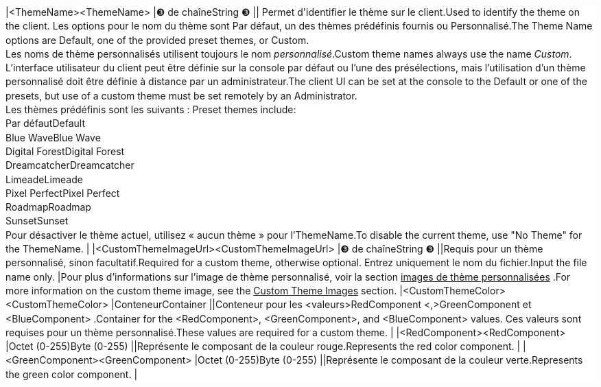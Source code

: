 |<span data-ttu-id="1c2c4-217">\<ThemeName\></span><span class="sxs-lookup"><span data-stu-id="1c2c4-217">\<ThemeName\></span></span> |<span data-ttu-id="1c2c4-218">&#x2778; de chaîne</span><span class="sxs-lookup"><span data-stu-id="1c2c4-218">String  &#x2778;</span></span>  || <span data-ttu-id="1c2c4-219">Permet d'identifier le thème sur le client.</span><span class="sxs-lookup"><span data-stu-id="1c2c4-219">Used to identify the theme on the client.</span></span> <span data-ttu-id="1c2c4-220">Les options pour le nom du thème sont Par défaut, un des thèmes prédéfinis fournis ou Personnalisé.</span><span class="sxs-lookup"><span data-stu-id="1c2c4-220">The Theme Name options are Default, one of the provided preset themes, or Custom.</span></span> <br/>  <span data-ttu-id="1c2c4-221">Les noms de thème personnalisés utilisent toujours le nom *personnalisé*.</span><span class="sxs-lookup"><span data-stu-id="1c2c4-221">Custom theme names always use the name *Custom*.</span></span> <span data-ttu-id="1c2c4-222">L’interface utilisateur du client peut être définie sur la console par défaut ou l’une des présélections, mais l’utilisation d’un thème personnalisé doit être définie à distance par un administrateur.</span><span class="sxs-lookup"><span data-stu-id="1c2c4-222">The client UI can be set at the console to the Default or one of the presets, but use of a custom theme must be set remotely by an Administrator.</span></span> <br/>  <span data-ttu-id="1c2c4-223">Les thèmes prédéfinis sont les suivants : </span><span class="sxs-lookup"><span data-stu-id="1c2c4-223">Preset themes include:</span></span> <br/>  <span data-ttu-id="1c2c4-224">Par défaut</span><span class="sxs-lookup"><span data-stu-id="1c2c4-224">Default</span></span> <br/>  <span data-ttu-id="1c2c4-225">Blue Wave</span><span class="sxs-lookup"><span data-stu-id="1c2c4-225">Blue Wave</span></span> <br/>  <span data-ttu-id="1c2c4-226">Digital Forest</span><span class="sxs-lookup"><span data-stu-id="1c2c4-226">Digital Forest</span></span> <br/>  <span data-ttu-id="1c2c4-227">Dreamcatcher</span><span class="sxs-lookup"><span data-stu-id="1c2c4-227">Dreamcatcher</span></span> <br/>  <span data-ttu-id="1c2c4-228">Limeade</span><span class="sxs-lookup"><span data-stu-id="1c2c4-228">Limeade</span></span> <br/>  <span data-ttu-id="1c2c4-229">Pixel Perfect</span><span class="sxs-lookup"><span data-stu-id="1c2c4-229">Pixel Perfect</span></span> <br/>  <span data-ttu-id="1c2c4-230">Roadmap</span><span class="sxs-lookup"><span data-stu-id="1c2c4-230">Roadmap</span></span> <br/>  <span data-ttu-id="1c2c4-231">Sunset</span><span class="sxs-lookup"><span data-stu-id="1c2c4-231">Sunset</span></span> <br/>  <span data-ttu-id="1c2c4-232">Pour désactiver le thème actuel, utilisez « aucun thème » pour l’ThemeName.</span><span class="sxs-lookup"><span data-stu-id="1c2c4-232">To disable the current theme, use "No Theme" for the ThemeName.</span></span>  |
|<span data-ttu-id="1c2c4-233">\<CustomThemeImageUrl\></span><span class="sxs-lookup"><span data-stu-id="1c2c4-233">\<CustomThemeImageUrl\></span></span> |<span data-ttu-id="1c2c4-234">&#x2778; de chaîne</span><span class="sxs-lookup"><span data-stu-id="1c2c4-234">String  &#x2778;</span></span>  ||<span data-ttu-id="1c2c4-235">Requis pour un thème personnalisé, sinon facultatif.</span><span class="sxs-lookup"><span data-stu-id="1c2c4-235">Required for a custom theme, otherwise optional.</span></span> <span data-ttu-id="1c2c4-236">Entrez uniquement le nom du fichier.</span><span class="sxs-lookup"><span data-stu-id="1c2c4-236">Input the file name only.</span></span>   |<span data-ttu-id="1c2c4-237">Pour plus d’informations sur l’image de thème personnalisé, voir la section [images de thème personnalisées](xml-config-file.md#Themes) .</span><span class="sxs-lookup"><span data-stu-id="1c2c4-237">For more information on the custom theme image, see the [Custom Theme Images](xml-config-file.md#Themes) section.</span></span>
|<span data-ttu-id="1c2c4-238">\<CustomThemeColor\></span><span class="sxs-lookup"><span data-stu-id="1c2c4-238">\<CustomThemeColor\></span></span> |<span data-ttu-id="1c2c4-239">Conteneur</span><span class="sxs-lookup"><span data-stu-id="1c2c4-239">Container</span></span> ||<span data-ttu-id="1c2c4-240">Conteneur pour les \<valeurs\>RedComponent \<,\>GreenComponent et \<BlueComponent\> .</span><span class="sxs-lookup"><span data-stu-id="1c2c4-240">Container for the \<RedComponent\>, \<GreenComponent\>, and \<BlueComponent\> values.</span></span> <span data-ttu-id="1c2c4-241">Ces valeurs sont requises pour un thème personnalisé.</span><span class="sxs-lookup"><span data-stu-id="1c2c4-241">These values are required for a custom theme.</span></span> |
|<span data-ttu-id="1c2c4-242">\<RedComponent\></span><span class="sxs-lookup"><span data-stu-id="1c2c4-242">\<RedComponent\></span></span> |<span data-ttu-id="1c2c4-243">Octet (0-255)</span><span class="sxs-lookup"><span data-stu-id="1c2c4-243">Byte (0-255)</span></span> ||<span data-ttu-id="1c2c4-244">Représente le composant de la couleur rouge.</span><span class="sxs-lookup"><span data-stu-id="1c2c4-244">Represents the red color component.</span></span> |
|<span data-ttu-id="1c2c4-245">\<GreenComponent\></span><span class="sxs-lookup"><span data-stu-id="1c2c4-245">\<GreenComponent\></span></span> |<span data-ttu-id="1c2c4-246">Octet (0-255)</span><span class="sxs-lookup"><span data-stu-id="1c2c4-246">Byte (0-255)</span></span> ||<span data-ttu-id="1c2c4-247">Représente le composant de la couleur verte.</span><span class="sxs-lookup"><span data-stu-id="1c2c4-247">Represents the green color component.</span></span> |